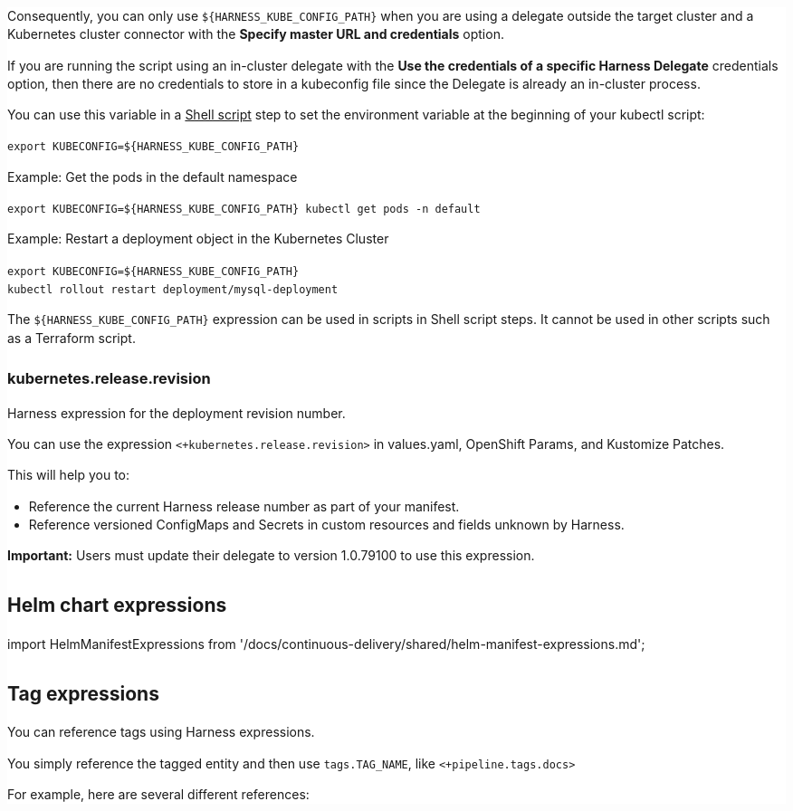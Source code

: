 Consequently, you can only use `${HARNESS_KUBE_CONFIG_PATH}` when you are using a delegate outside the target cluster and a Kubernetes cluster connector with the **Specify master URL and credentials** option.

If you are running the script using an in-cluster delegate with the **Use the credentials of a specific Harness Delegate** credentials option, then there are no credentials to store in a kubeconfig file since the Delegate is already an in-cluster process.

You can use this variable in a [Shell script](/docs/continuous-delivery/x-platform-cd-features/cd-steps/utilities/shell-script-step) step to set the environment variable at the beginning of your kubectl script:

`export KUBECONFIG=${HARNESS_KUBE_CONFIG_PATH}`

Example: Get the pods in the default namespace

```
export KUBECONFIG=${HARNESS_KUBE_CONFIG_PATH} kubectl get pods -n default
```

Example: Restart a deployment object in the Kubernetes Cluster

```
export KUBECONFIG=${HARNESS_KUBE_CONFIG_PATH}
kubectl rollout restart deployment/mysql-deployment
```

The `${HARNESS_KUBE_CONFIG_PATH}` expression can be used in scripts in Shell script steps. It cannot be used in other scripts such as a Terraform script.

### kubernetes.release.revision

Harness expression for the deployment revision number.

You can use the expression `<+kubernetes.release.revision>` in values.yaml, OpenShift Params, and Kustomize Patches.

This will help you to:

- Reference the current Harness release number as part of your manifest.
- Reference versioned ConfigMaps and Secrets in custom resources and fields unknown by Harness.

**Important:** Users must update their delegate to version 1.0.79100 to use this expression.

## Helm chart expressions

import HelmManifestExpressions from '/docs/continuous-delivery/shared/helm-manifest-expressions.md';

<HelmManifestExpressions name="helmexpressions" />

## Tag expressions

You can reference tags using Harness expressions.

You simply reference the tagged entity and then use `tags.TAG_NAME`, like `<+pipeline.tags.docs>`

For example, here are several different references:
